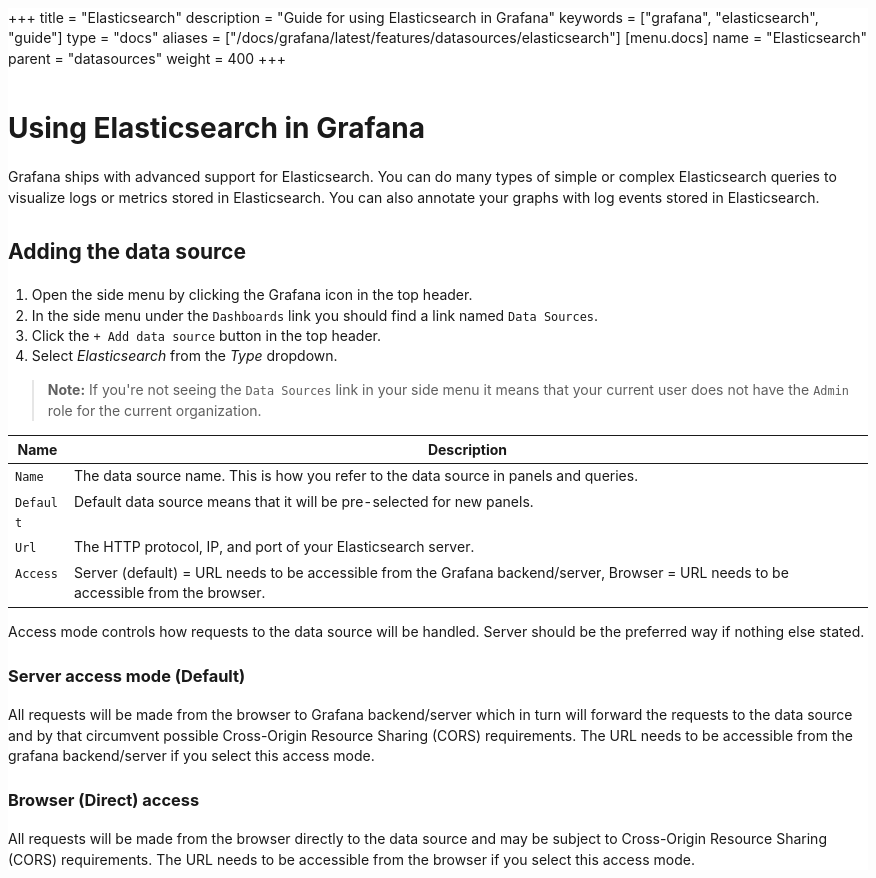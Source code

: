 +++
title = "Elasticsearch"
description = "Guide for using Elasticsearch in Grafana"
keywords = ["grafana", "elasticsearch", "guide"]
type = "docs"
aliases = ["/docs/grafana/latest/features/datasources/elasticsearch"]
[menu.docs]
name = "Elasticsearch"
parent = "datasources"
weight = 400
+++

# Using Elasticsearch in Grafana

Grafana ships with advanced support for Elasticsearch. You can do many types of simple or complex Elasticsearch queries to
visualize logs or metrics stored in Elasticsearch. You can also annotate your graphs with log events stored in Elasticsearch.

## Adding the data source

1. Open the side menu by clicking the Grafana icon in the top header.
1. In the side menu under the `Dashboards` link you should find a link named `Data Sources`.
1. Click the `+ Add data source` button in the top header.
1. Select *Elasticsearch* from the *Type* dropdown.

> **Note:** If you're not seeing the `Data Sources` link in your side menu it means that your current user does not have the `Admin` role for the current organization.

| Name      | Description                                                                                                                           |
| --------- | ------------------------------------------------------------------------------------------------------------------------------------- |
| `Name`    | The data source name. This is how you refer to the data source in panels and queries.                                                 |
| `Default` | Default data source means that it will be pre-selected for new panels.                                                                |
| `Url`     | The HTTP protocol, IP, and port of your Elasticsearch server.                                                                         |
| `Access`  | Server (default) = URL needs to be accessible from the Grafana backend/server, Browser = URL needs to be accessible from the browser. |

Access mode controls how requests to the data source will be handled. Server should be the preferred way if nothing else stated.

### Server access mode (Default)

All requests will be made from the browser to Grafana backend/server which in turn will forward the requests to the data source and by that circumvent possible Cross-Origin Resource Sharing (CORS) requirements. The URL needs to be accessible from the grafana backend/server if you select this access mode.

### Browser (Direct) access

All requests will be made from the browser directly to the data source and may be subject to Cross-Origin Resource Sharing (CORS) requirements. The URL needs to be accessible from the browser if you select this access mode.
